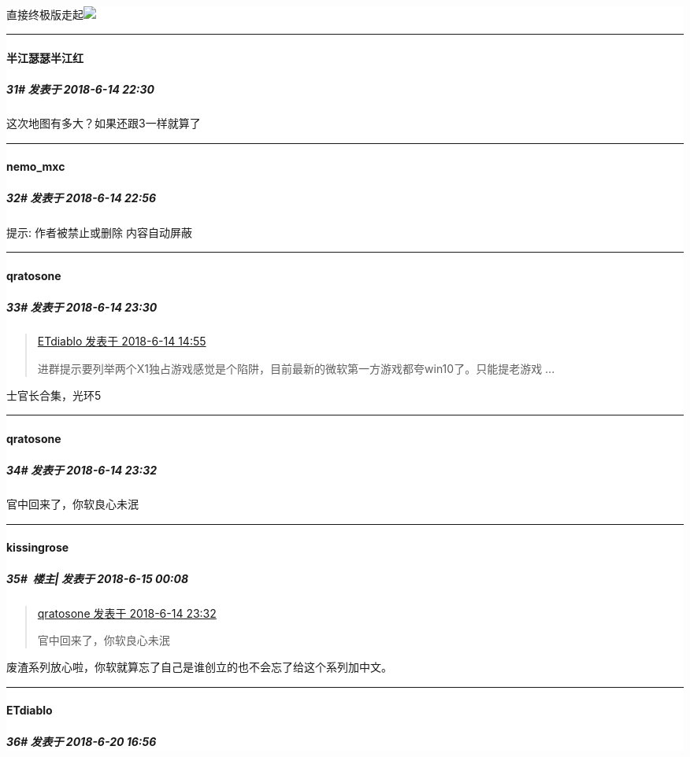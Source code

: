 直接终极版走起<img src="https://static.saraba1st.com/image/smiley/animal2017/008.png" referrerpolicy="no-referrer">




*****

####  半江瑟瑟半江红  
##### 31#       发表于 2018-6-14 22:30


这次地图有多大？如果还跟3一样就算了


*****

####  nemo_mxc  
##### 32#       发表于 2018-6-14 22:56

提示: 作者被禁止或删除 内容自动屏蔽


*****

####  qratosone  
##### 33#       发表于 2018-6-14 23:30


<blockquote><a href="httphttps://bbs.saraba1st.com/2b/forum.php?mod=redirect&amp;goto=findpost&amp;pid=39987102&amp;ptid=1710544" target="_blank">ETdiablo 发表于 2018-6-14 14:55</a>

进群提示要列举两个X1独占游戏感觉是个陷阱，目前最新的微软第一方游戏都夸win10了。只能提老游戏 ...</blockquote>
士官长合集，光环5


*****

####  qratosone  
##### 34#       发表于 2018-6-14 23:32


官中回来了，你软良心未泯


*****

####  kissingrose  
##### 35#         楼主| 发表于 2018-6-15 00:08


<blockquote><a href="httphttps://bbs.saraba1st.com/2b/forum.php?mod=redirect&amp;goto=findpost&amp;pid=39992947&amp;ptid=1710544" target="_blank">qratosone 发表于 2018-6-14 23:32</a>

官中回来了，你软良心未泯</blockquote>
废渣系列放心啦，你软就算忘了自己是谁创立的也不会忘了给这个系列加中文。


*****

####  ETdiablo  
##### 36#       发表于 2018-6-20 16:56
